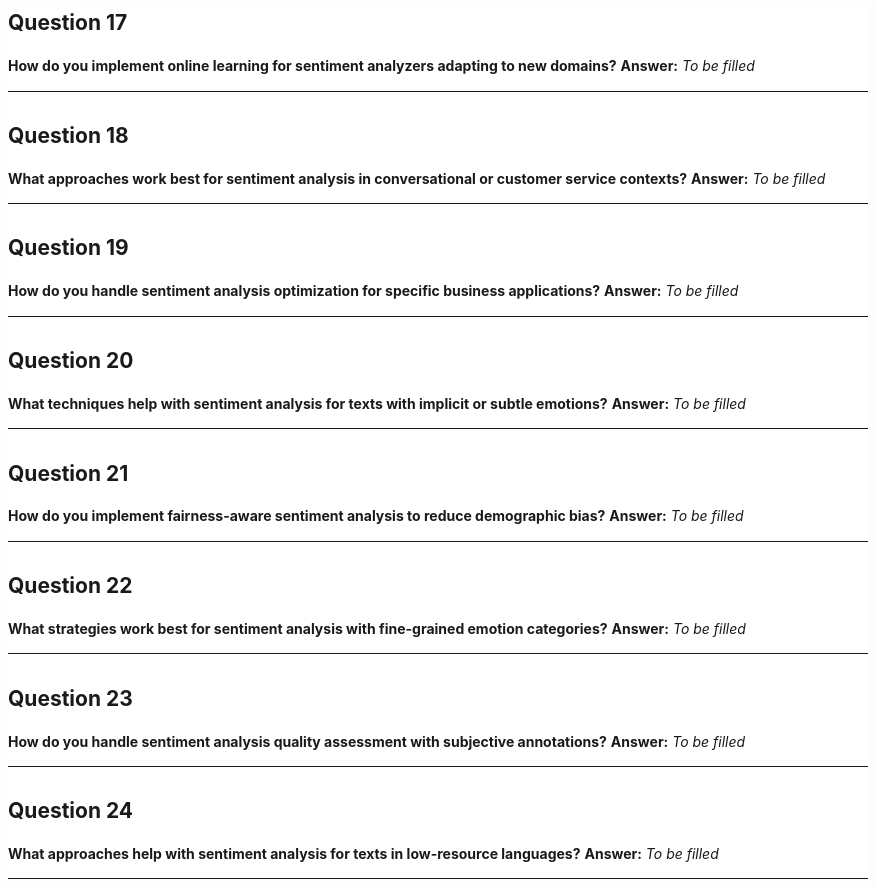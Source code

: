 ## Question 17
**How do you implement online learning for sentiment analyzers adapting to new domains?**
**Answer:** _To be filled_

---

## Question 18
**What approaches work best for sentiment analysis in conversational or customer service contexts?**
**Answer:** _To be filled_

---

## Question 19
**How do you handle sentiment analysis optimization for specific business applications?**
**Answer:** _To be filled_

---

## Question 20
**What techniques help with sentiment analysis for texts with implicit or subtle emotions?**
**Answer:** _To be filled_

---

## Question 21
**How do you implement fairness-aware sentiment analysis to reduce demographic bias?**
**Answer:** _To be filled_

---

## Question 22
**What strategies work best for sentiment analysis with fine-grained emotion categories?**
**Answer:** _To be filled_

---

## Question 23
**How do you handle sentiment analysis quality assessment with subjective annotations?**
**Answer:** _To be filled_

---

## Question 24
**What approaches help with sentiment analysis for texts in low-resource languages?**
**Answer:** _To be filled_

---

